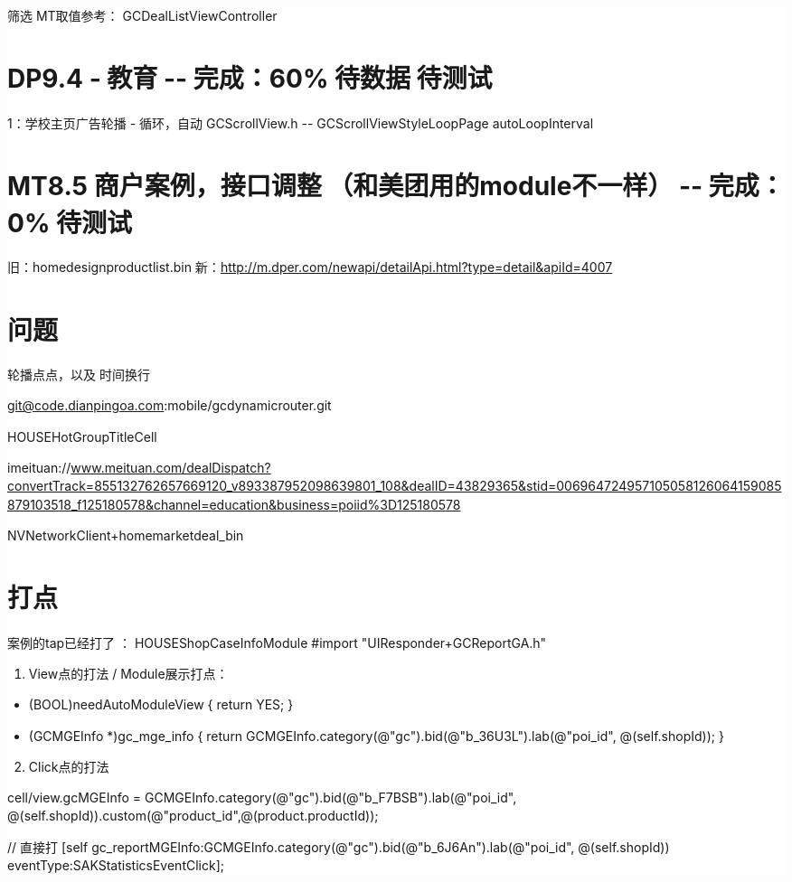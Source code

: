 筛选 MT取值参考： GCDealListViewController


# DP9.4 - 教育  			-- 完成：60% 待数据 待测试
1：学校主页广告轮播 - 循环，自动
GCScrollView.h  -- GCScrollViewStyleLoopPage autoLoopInterval


# MT8.5  商户案例，接口调整 （和美团用的module不一样）		-- 完成：0% 待测试
旧：homedesignproductlist.bin
新：http://m.dper.com/newapi/detailApi.html?type=detail&apiId=4007

# 问题
轮播点点，以及 时间换行
 
git@code.dianpingoa.com:mobile/gcdynamicrouter.git

HOUSEHotGroupTitleCell

imeituan://www.meituan.com/dealDispatch?convertTrack=855132762657669120_v893387952098639801_108&dealID=43829365&stid=006964724957105058126064159085879103518_f125180578&channel=education&business=poiid%3D125180578



NVNetworkClient+homemarketdeal_bin


# 打点
案例的tap已经打了 ： HOUSEShopCaseInfoModule
#import "UIResponder+GCReportGA.h"

1. View点的打法 / Module展示打点：

- (BOOL)needAutoModuleView {
    return YES;
}

- (GCMGEInfo *)gc_mge_info {
    return GCMGEInfo.category(@"gc").bid(@"b_36U3L").lab(@"poi_id", @(self.shopId));
}


2. Click点的打法

cell/view.gcMGEInfo = GCMGEInfo.category(@"gc").bid(@"b_F7BSB").lab(@"poi_id", @(self.shopId)).custom(@"product_id",@(product.productId));

// 直接打
[self gc_reportMGEInfo:GCMGEInfo.category(@"gc").bid(@"b_6J6An").lab(@"poi_id", @(self.shopId)) eventType:SAKStatisticsEventClick];



